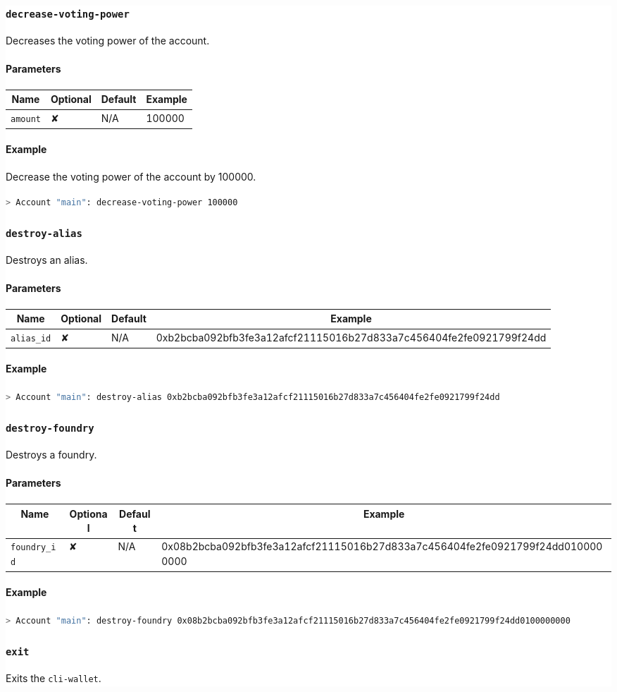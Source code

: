 ### `decrease-voting-power`

Decreases the voting power of the account.

#### Parameters

| Name       | Optional  | Default | Example  |
| ---------- | --------- | ------- | -------- |
| `amount`   | ✘         | N/A     | 100000   |

#### Example

Decrease the voting power of the account by 100000.

```sh
> Account "main": decrease-voting-power 100000
```

### `destroy-alias`

Destroys an alias.

#### Parameters

| Name       | Optional  | Default | Example                                                            |
| ---------- | --------- | ------- | ------------------------------------------------------------------ |
| `alias_id` | ✘         | N/A     | 0xb2bcba092bfb3fe3a12afcf21115016b27d833a7c456404fe2fe0921799f24dd |

#### Example

```sh
> Account "main": destroy-alias 0xb2bcba092bfb3fe3a12afcf21115016b27d833a7c456404fe2fe0921799f24dd
```

### `destroy-foundry`

Destroys a foundry.

#### Parameters

| Name         | Optional  | Default | Example                                                                        |
| ------------ | --------- | ------- | ------------------------------------------------------------------------------ |
| `foundry_id` | ✘         | N/A     | 0x08b2bcba092bfb3fe3a12afcf21115016b27d833a7c456404fe2fe0921799f24dd0100000000 |

#### Example

```sh
> Account "main": destroy-foundry 0x08b2bcba092bfb3fe3a12afcf21115016b27d833a7c456404fe2fe0921799f24dd0100000000
```

### `exit`

Exits the `cli-wallet`.
